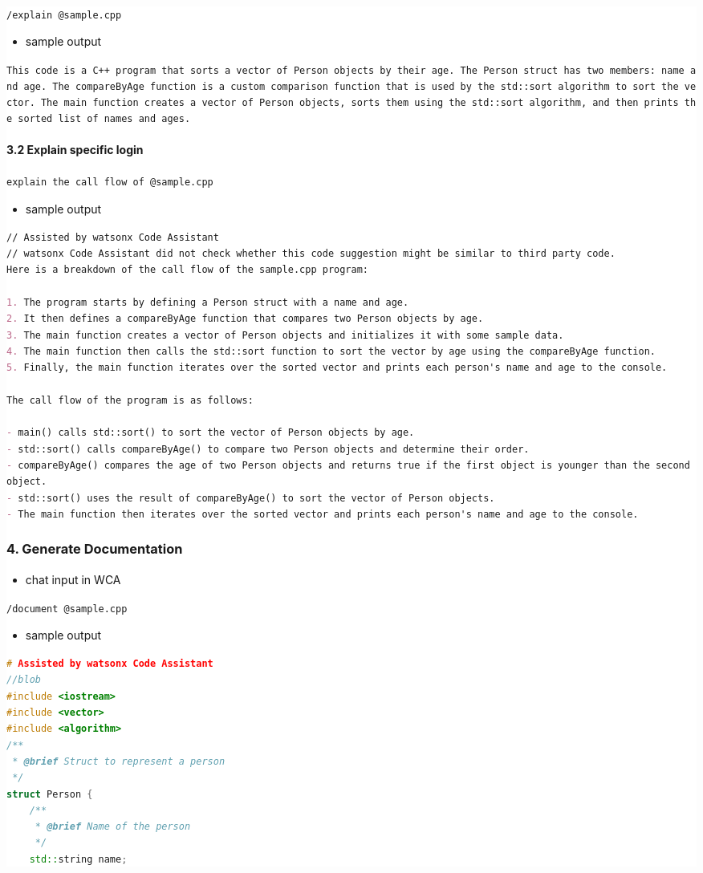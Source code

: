 ```text
/explain @sample.cpp
```

- sample output

```markdown
This code is a C++ program that sorts a vector of Person objects by their age. The Person struct has two members: name and age. The compareByAge function is a custom comparison function that is used by the std::sort algorithm to sort the vector. The main function creates a vector of Person objects, sorts them using the std::sort algorithm, and then prints the sorted list of names and ages.
```

#### 3.2 Explain specific login

```text
explain the call flow of @sample.cpp
```

- sample output

```markdown
// Assisted by watsonx Code Assistant 
// watsonx Code Assistant did not check whether this code suggestion might be similar to third party code.
Here is a breakdown of the call flow of the sample.cpp program:

1. The program starts by defining a Person struct with a name and age.
2. It then defines a compareByAge function that compares two Person objects by age.
3. The main function creates a vector of Person objects and initializes it with some sample data.
4. The main function then calls the std::sort function to sort the vector by age using the compareByAge function.
5. Finally, the main function iterates over the sorted vector and prints each person's name and age to the console.

The call flow of the program is as follows:

- main() calls std::sort() to sort the vector of Person objects by age.
- std::sort() calls compareByAge() to compare two Person objects and determine their order.
- compareByAge() compares the age of two Person objects and returns true if the first object is younger than the second object.
- std::sort() uses the result of compareByAge() to sort the vector of Person objects.
- The main function then iterates over the sorted vector and prints each person's name and age to the console.
```

### 4. Generate Documentation

- chat input in WCA

```text
/document @sample.cpp
```

- sample output

```cpp
# Assisted by watsonx Code Assistant 
//blob
#include <iostream>
#include <vector>
#include <algorithm>
/**
 * @brief Struct to represent a person
 */
struct Person {
    /**
     * @brief Name of the person
     */
    std::string name;
```
